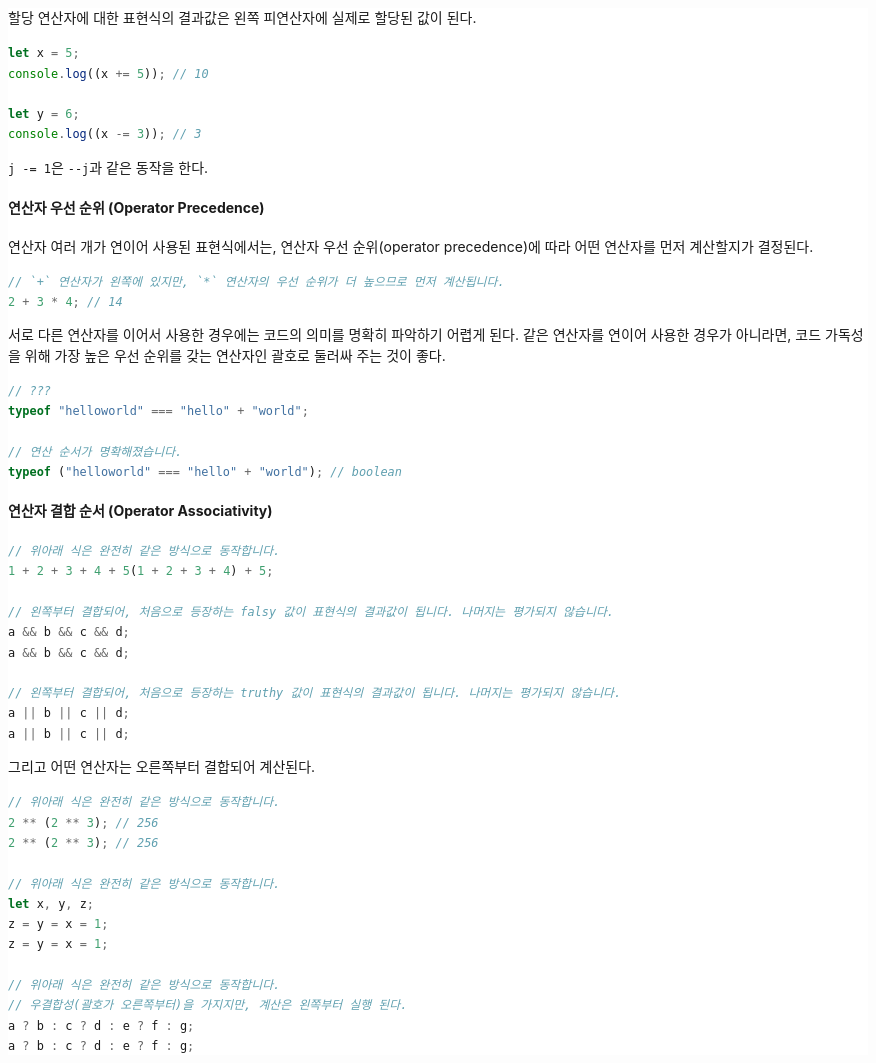 할당 연산자에 대한 표현식의 결과값은 왼쪽 피연산자에 실제로 할당된 값이 된다.

```js
let x = 5;
console.log((x += 5)); // 10

let y = 6;
console.log((x -= 3)); // 3
```

`j -= 1`은 `--j`과 같은 동작을 한다.

#### 연산자 우선 순위 (Operator Precedence)

연산자 여러 개가 연이어 사용된 표현식에서는, 연산자 우선 순위(operator precedence)에 따라 어떤 연산자를 먼저 계산할지가 결정된다.

```js
// `+` 연산자가 왼쪽에 있지만, `*` 연산자의 우선 순위가 더 높으므로 먼저 계산됩니다.
2 + 3 * 4; // 14
```

서로 다른 연산자를 이어서 사용한 경우에는 코드의 의미를 명확히 파악하기 어렵게 된다. 같은 연산자를 연이어 사용한 경우가 아니라면, 코드 가독성을 위해 가장 높은 우선 순위를 갖는 연산자인 괄호로 둘러싸 주는 것이 좋다.

```js
// ???
typeof "helloworld" === "hello" + "world";

// 연산 순서가 명확해졌습니다.
typeof ("helloworld" === "hello" + "world"); // boolean
```

#### 연산자 결합 순서 (Operator Associativity)

```js
// 위아래 식은 완전히 같은 방식으로 동작합니다.
1 + 2 + 3 + 4 + 5(1 + 2 + 3 + 4) + 5;

// 왼쪽부터 결합되어, 처음으로 등장하는 falsy 값이 표현식의 결과값이 됩니다. 나머지는 평가되지 않습니다.
a && b && c && d;
a && b && c && d;

// 왼쪽부터 결합되어, 처음으로 등장하는 truthy 값이 표현식의 결과값이 됩니다. 나머지는 평가되지 않습니다.
a || b || c || d;
a || b || c || d;
```

그리고 어떤 연산자는 오른쪽부터 결합되어 계산된다.

```js
// 위아래 식은 완전히 같은 방식으로 동작합니다.
2 ** (2 ** 3); // 256
2 ** (2 ** 3); // 256

// 위아래 식은 완전히 같은 방식으로 동작합니다.
let x, y, z;
z = y = x = 1;
z = y = x = 1;

// 위아래 식은 완전히 같은 방식으로 동작합니다.
// 우결합성(괄호가 오른쪽부터)을 가지지만, 계산은 왼쪽부터 실행 된다.
a ? b : c ? d : e ? f : g;
a ? b : c ? d : e ? f : g;
```
